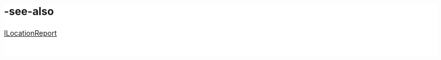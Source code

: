 



## -see-also




<a href="https://msdn.microsoft.com/6dc78c26-36b3-4545-b5ba-7f04f6e67706">ILocationReport</a>
 

 

